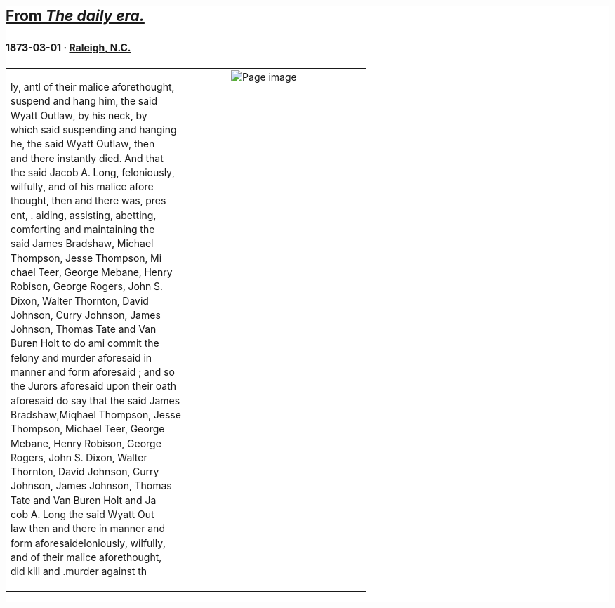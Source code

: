 
## [From _The daily era._](https://newspapers.digitalnc.org/lccn/sn85042091/1873-03-01/ed-1/seq-4/)

#### 1873-03-01 &middot; [Raleigh, N.C.](http://dbpedia.org/resource/Raleigh%2C_North_Carolina)

<table style="width: 100%;"><tr><td style="width: 50%">

  
ly, antl of their malice aforethought,  
suspend and hang him, the said  
Wyatt Outlaw, by his neck, by  
which said suspending and hanging  
he, the said Wyatt Outlaw, then  
and there instantly died. And that  
the said Jacob A. Long, feloniously,  
wilfully, and of his malice afore­  
thought, then and there was, pres­  
ent, . aiding, assisting, abetting,  
comforting and maintaining the  
said James Bradshaw, Michael  
Thompson, Jesse Thompson, Mi­  
chael Teer, George Mebane, Henry  
Robison, George Rogers, John S.  
Dixon, Walter Thornton, David  
Johnson, Curry Johnson, James  
Johnson, Thomas Tate and Van  
Buren Holt to do ami commit the  
felony and murder aforesaid in  
manner and form aforesaid ; and so  
the Jurors aforesaid upon their oath  
aforesaid do say that the said James  
Bradshaw,Miqhael Thompson, Jesse  
Thompson, Michael Teer, George  
Mebane, Henry Robison, George  
Rogers, John S. Dixon, Walter  
Thornton, David Johnson, Curry  
Johnson, James Johnson, Thomas  
Tate and Van Buren Holt and Ja­  
cob A. Long the said Wyatt Out­  
law then and there in manner and  
form aforesaideloniously, wilfully,  
and of their malice aforethought,  
did kill and .murder against th
</td><td style="width: 50%; max-height: 75%; margin: auto; display: block;">
<img alt="Page image" src="https://newspapers.digitalnc.org/images/iiif/batch_ncu_DEraR1n_ver01%2Fdata%2F1873030101%2F0416.jp2/pct:44.32300372894432,56.078083407275955,13.08988041661309,22.95178941141674/!600,600/0/default.jpg"/>
</td>
</tr></table>

---

